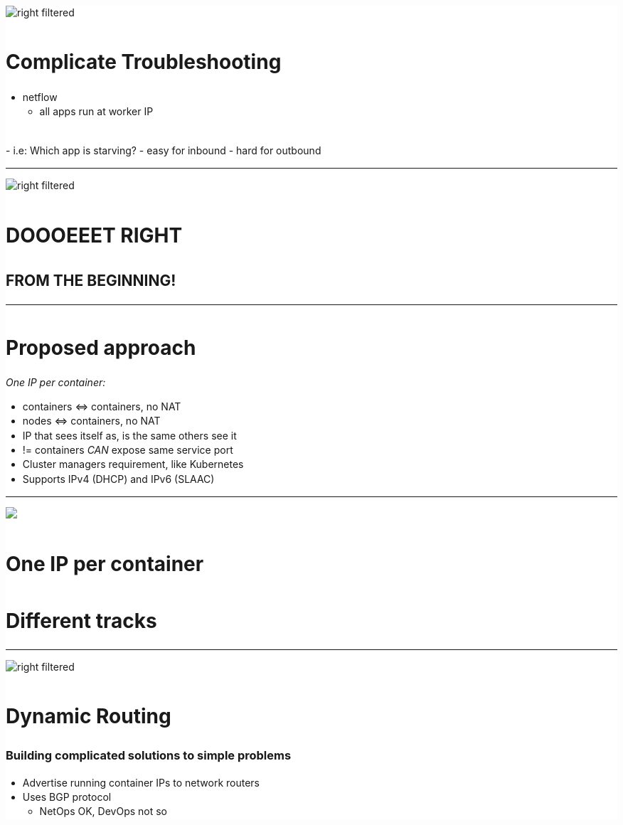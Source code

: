 
![right filtered](tshoot.gif)
# Complicate Troubleshooting
  
 - netflow
   - all apps run at worker IP
 <br>
 - i.e: Which app is starving?
   - easy for inbound
   - hard for outbound

---

![right filtered](workaround.jpg)
# DOOOEEET RIGHT
## FROM THE BEGINNING!

---

# Proposed approach
*One IP per container:*
- containers <=> containers, no NAT
- nodes <=> containers, no NAT
- IP that sees itself as, is the same others see it
- != containers *CAN* expose same service port 
- Cluster managers requirement, like Kubernetes
- Supports IPv4 (DHCP) and IPv6 (SLAAC)  

---
![](iot-ip.jpg)
# One IP per container
# Different tracks

---

![right filtered](rockets.jpg)
# Dynamic Routing
### Building complicated solutions to simple problems

- Advertise running container IPs to network routers
- Uses BGP protocol
  - NetOps OK, DevOps not so
